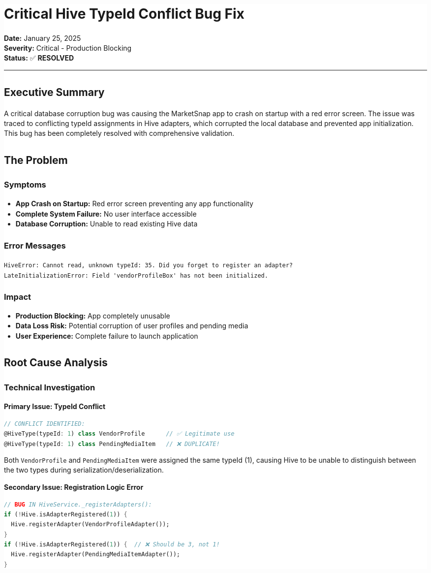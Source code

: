 # Critical Hive TypeId Conflict Bug Fix

**Date:** January 25, 2025  
**Severity:** Critical - Production Blocking  
**Status:** ✅ **RESOLVED**

---

## Executive Summary

A critical database corruption bug was causing the MarketSnap app to crash on startup with a red error screen. The issue was traced to conflicting typeId assignments in Hive adapters, which corrupted the local database and prevented app initialization. This bug has been completely resolved with comprehensive validation.

## The Problem

### Symptoms
- **App Crash on Startup:** Red error screen preventing any app functionality
- **Complete System Failure:** No user interface accessible
- **Database Corruption:** Unable to read existing Hive data

### Error Messages
```
HiveError: Cannot read, unknown typeId: 35. Did you forget to register an adapter?
LateInitializationError: Field 'vendorProfileBox' has not been initialized.
```

### Impact
- **Production Blocking:** App completely unusable
- **Data Loss Risk:** Potential corruption of user profiles and pending media
- **User Experience:** Complete failure to launch application

## Root Cause Analysis

### Technical Investigation

**Primary Issue: TypeId Conflict**
```dart
// CONFLICT IDENTIFIED:
@HiveType(typeId: 1) class VendorProfile      // ✅ Legitimate use
@HiveType(typeId: 1) class PendingMediaItem   // ❌ DUPLICATE!
```

Both `VendorProfile` and `PendingMediaItem` were assigned the same typeId (1), causing Hive to be unable to distinguish between the two types during serialization/deserialization.

**Secondary Issue: Registration Logic Error**
```dart
// BUG IN HiveService._registerAdapters():
if (!Hive.isAdapterRegistered(1)) {
  Hive.registerAdapter(VendorProfileAdapter());
}
if (!Hive.isAdapterRegistered(1)) {  // ❌ Should be 3, not 1!
  Hive.registerAdapter(PendingMediaItemAdapter());
}
```
